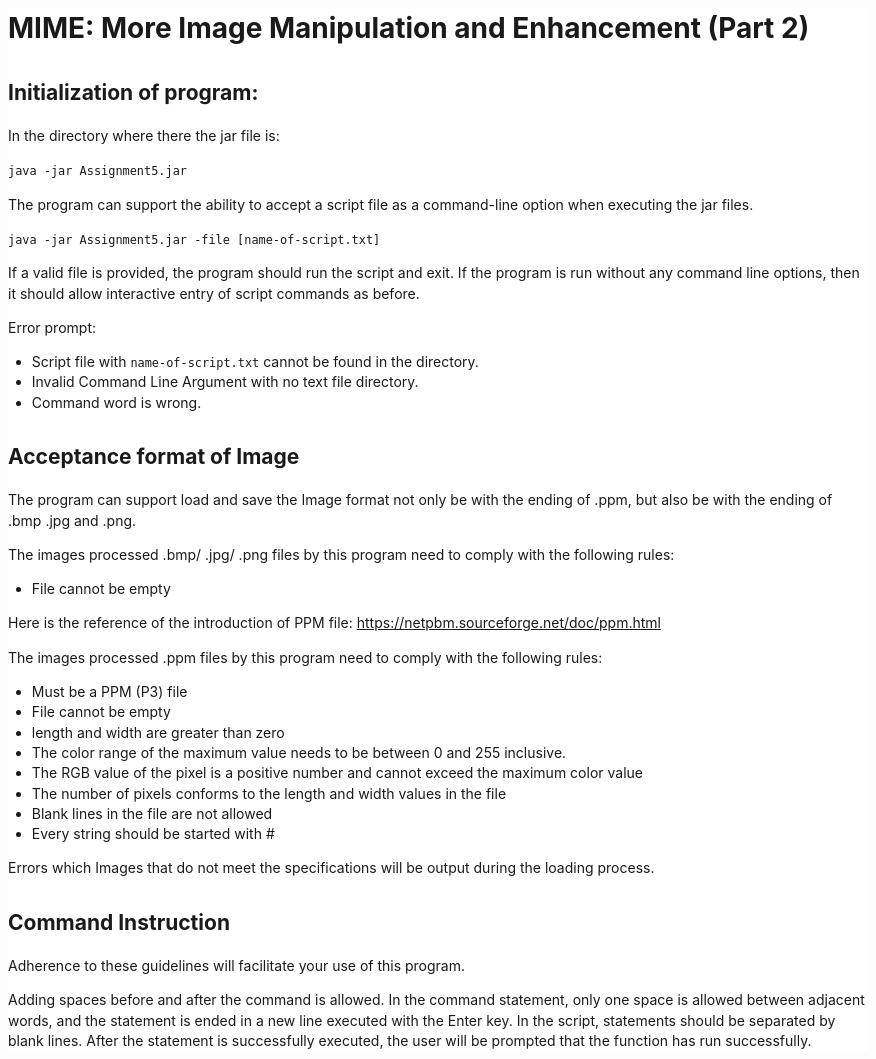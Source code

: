 # MIME: More Image Manipulation and Enhancement (Part 2)

## Initialization of program:

In the directory where there the jar file is:

    java -jar Assignment5.jar

The program can support the ability to accept a script file as a command-line option when executing
the jar files.

    java -jar Assignment5.jar -file [name-of-script.txt]  

If a valid file is provided, the program should run the script and exit. If the program is run
without any command line options, then it should allow interactive entry of script commands as
before.

Error prompt:

- Script file with `name-of-script.txt` cannot be found in the directory.
- Invalid Command Line Argument with no text file directory.
- Command word is wrong.

## Acceptance format of Image

The program can support load and save the Image format not only be with the ending of .ppm, but also
be with the ending of .bmp .jpg and .png.

The images processed .bmp/ .jpg/ .png files by this program need to comply with the following rules:

+ File cannot be empty

Here is the reference of the introduction of PPM file:
https://netpbm.sourceforge.net/doc/ppm.html

The images processed .ppm files by this program need to comply with the following rules:

+ Must be a PPM (P3) file
+ File cannot be empty
+ length and width are greater than zero
+ The color range of the maximum value needs to be between 0 and 255 inclusive.
+ The RGB value of the pixel is a positive number and cannot exceed the maximum color value
+ The number of pixels conforms to the length and width values in the file
+ Blank lines in the file are not allowed
+ Every string should be started with #

Errors which Images that do not meet the specifications will be output during the loading process.

## Command Instruction

Adherence to these guidelines will facilitate your use of this program.

Adding spaces before and after the command is allowed. In the command statement, only one space is
allowed between adjacent words, and the statement is ended in a new line executed with the Enter
key. In the script, statements should be separated by blank lines. After the statement is
successfully executed, the user will be prompted that the function has run successfully.
